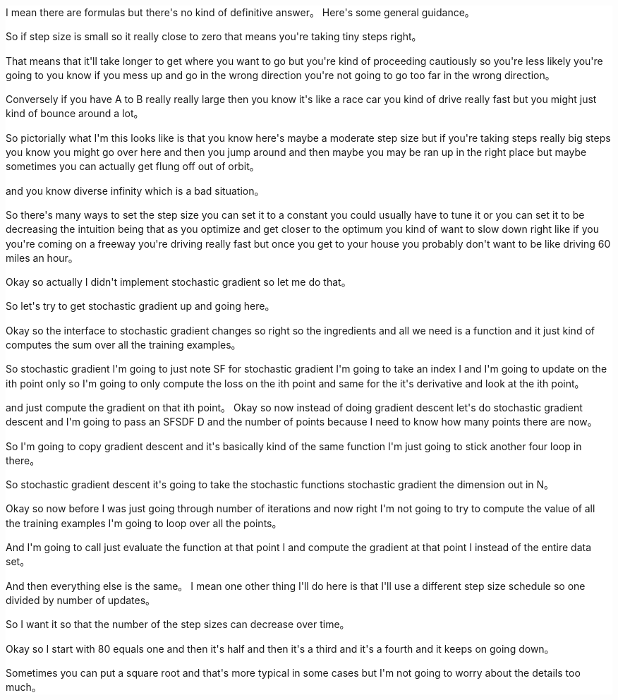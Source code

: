  I mean there are formulas but there's no kind of definitive answer。 Here's some general guidance。

 So if step size is small so it really close to zero that means you're taking tiny steps right。

 That means that it'll take longer to get where you want to go but you're kind of proceeding cautiously so you're less likely you're going to you know if you mess up and go in the wrong direction you're not going to go too far in the wrong direction。

 Conversely if you have A to B really really large then you know it's like a race car you kind of drive really fast but you might just kind of bounce around a lot。

 So pictorially what I'm this looks like is that you know here's maybe a moderate step size but if you're taking steps really big steps you know you might go over here and then you jump around and then maybe you may be ran up in the right place but maybe sometimes you can actually get flung off out of orbit。

 and you know diverse infinity which is a bad situation。

 So there's many ways to set the step size you can set it to a constant you could usually have to tune it or you can set it to be decreasing the intuition being that as you optimize and get closer to the optimum you kind of want to slow down right like if you you're coming on a freeway you're driving really fast but once you get to your house you probably don't want to be like driving 60 miles an hour。

 Okay so actually I didn't implement stochastic gradient so let me do that。

 So let's try to get stochastic gradient up and going here。

 Okay so the interface to stochastic gradient changes so right so the ingredients and all we need is a function and it just kind of computes the sum over all the training examples。

 So stochastic gradient I'm going to just note SF for stochastic gradient I'm going to take an index I and I'm going to update on the ith point only so I'm going to only compute the loss on the ith point and same for the it's derivative and look at the ith point。

 and just compute the gradient on that ith point。 Okay so now instead of doing gradient descent let's do stochastic gradient descent and I'm going to pass an SFSDF D and the number of points because I need to know how many points there are now。

 So I'm going to copy gradient descent and it's basically kind of the same function I'm just going to stick another four loop in there。

 So stochastic gradient descent it's going to take the stochastic functions stochastic gradient the dimension out in N。

 Okay so now before I was just going through number of iterations and now right I'm not going to try to compute the value of all the training examples I'm going to loop over all the points。

 And I'm going to call just evaluate the function at that point I and compute the gradient at that point I instead of the entire data set。

 And then everything else is the same。 I mean one other thing I'll do here is that I'll use a different step size schedule so one divided by number of updates。

 So I want it so that the number of the step sizes can decrease over time。

 Okay so I start with 80 equals one and then it's half and then it's a third and it's a fourth and it keeps on going down。

 Sometimes you can put a square root and that's more typical in some cases but I'm not going to worry about the details too much。
